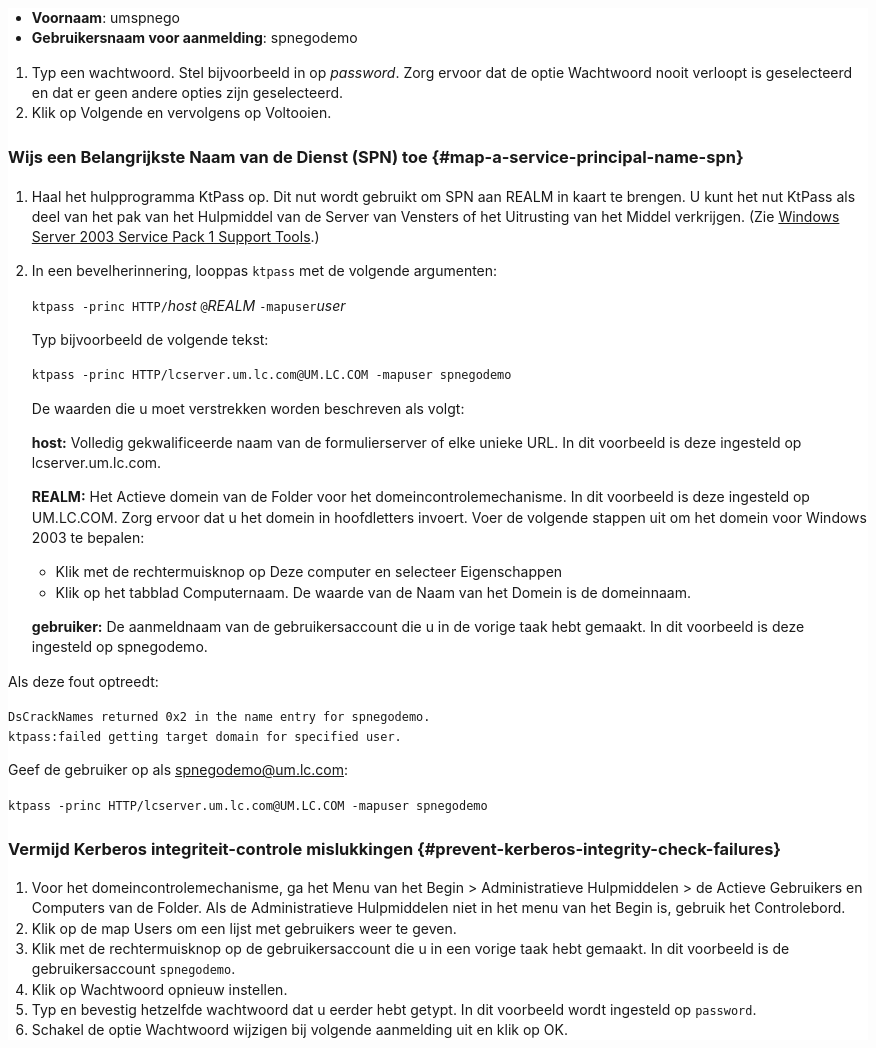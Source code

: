    * **Voornaam**: umspnego
   * **Gebruikersnaam voor aanmelding**: spnegodemo

1. Typ een wachtwoord. Stel bijvoorbeeld in op *password*. Zorg ervoor dat de optie Wachtwoord nooit verloopt is geselecteerd en dat er geen andere opties zijn geselecteerd.
1. Klik op Volgende en vervolgens op Voltooien.

### Wijs een Belangrijkste Naam van de Dienst (SPN) toe {#map-a-service-principal-name-spn}

1. Haal het hulpprogramma KtPass op. Dit nut wordt gebruikt om SPN aan REALM in kaart te brengen. U kunt het nut KtPass als deel van het pak van het Hulpmiddel van de Server van Vensters of het Uitrusting van het Middel verkrijgen. (Zie [Windows Server 2003 Service Pack 1 Support Tools](https://support.microsoft.com/kb/892777).)
1. In een bevelherinnering, looppas `ktpass` met de volgende argumenten:

   `ktpass -princ HTTP/`*host* `@`*REALM* `-mapuser`*user*

   Typ bijvoorbeeld de volgende tekst:

   `ktpass -princ HTTP/lcserver.um.lc.com@UM.LC.COM -mapuser spnegodemo`

   De waarden die u moet verstrekken worden beschreven als volgt:

   **host:** Volledig gekwalificeerde naam van de formulierserver of elke unieke URL. In dit voorbeeld is deze ingesteld op lcserver.um.lc.com.

   **REALM:** Het Actieve domein van de Folder voor het domeincontrolemechanisme. In dit voorbeeld is deze ingesteld op UM.LC.COM. Zorg ervoor dat u het domein in hoofdletters invoert. Voer de volgende stappen uit om het domein voor Windows 2003 te bepalen:

   * Klik met de rechtermuisknop op Deze computer en selecteer Eigenschappen
   * Klik op het tabblad Computernaam. De waarde van de Naam van het Domein is de domeinnaam.

   **gebruiker:** De aanmeldnaam van de gebruikersaccount die u in de vorige taak hebt gemaakt. In dit voorbeeld is deze ingesteld op spnegodemo.

Als deze fout optreedt:

```as3
DsCrackNames returned 0x2 in the name entry for spnegodemo.  
ktpass:failed getting target domain for specified user.
```

Geef de gebruiker op als spnegodemo@um.lc.com:

```as3
ktpass -princ HTTP/lcserver.um.lc.com@UM.LC.COM -mapuser spnegodemo
```

### Vermijd Kerberos integriteit-controle mislukkingen {#prevent-kerberos-integrity-check-failures}

1. Voor het domeincontrolemechanisme, ga het Menu van het Begin > Administratieve Hulpmiddelen > de Actieve Gebruikers en Computers van de Folder. Als de Administratieve Hulpmiddelen niet in het menu van het Begin is, gebruik het Controlebord.
1. Klik op de map Users om een lijst met gebruikers weer te geven.
1. Klik met de rechtermuisknop op de gebruikersaccount die u in een vorige taak hebt gemaakt. In dit voorbeeld is de gebruikersaccount `spnegodemo`.
1. Klik op Wachtwoord opnieuw instellen.
1. Typ en bevestig hetzelfde wachtwoord dat u eerder hebt getypt. In dit voorbeeld wordt ingesteld op `password`.
1. Schakel de optie Wachtwoord wijzigen bij volgende aanmelding uit en klik op OK.
